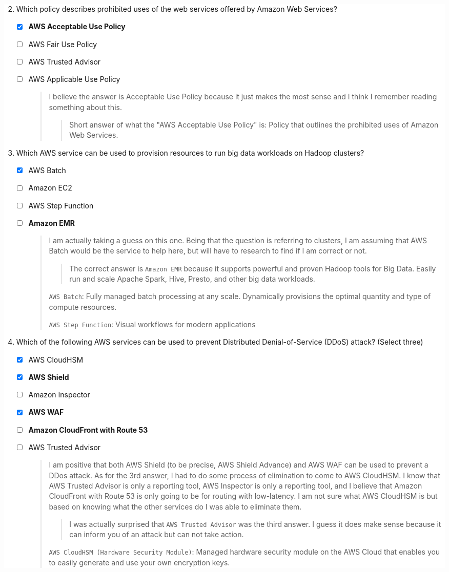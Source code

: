 2. Which policy describes prohibited uses of the web services offered by Amazon Web Services?

    - [x] **AWS Acceptable Use Policy**

    - [ ] AWS Fair Use Policy

    - [ ] AWS Trusted Advisor

    - [ ] AWS Applicable Use Policy

      > I believe the answer is Acceptable Use Policy because it just makes the most sense and I think I remember reading something about this.
      > 
      > > Short answer of what the "AWS Acceptable Use Policy" is: Policy that outlines the prohibited uses of Amazon Web Services.

3. Which AWS service can be used to provision resources to run big data workloads on Hadoop clusters?

    - [x] AWS Batch

    - [ ] Amazon EC2

    - [ ] AWS Step Function

    - [ ] **Amazon EMR**

      > I am actually taking a guess on this one. Being that the question is referring to clusters, I am assuming that AWS Batch would be the service to help here, but will have to research to find if I am correct or not.
      > 
      > > The correct answer is `Amazon EMR` because it supports powerful and proven Hadoop tools for Big Data. Easily run and scale Apache Spark, Hive, Presto, and other big data workloads.
      > 
      > `AWS Batch`: Fully managed batch processing at any scale. Dynamically provisions the optimal quantity and type of compute resources.
      > 
      > `AWS Step Function`: Visual workflows for modern applications
      >

4. Which of the following AWS services can be used to prevent Distributed Denial-of-Service (DDoS) attack? (Select three)

    - [x] AWS CloudHSM

    - [x] **AWS Shield**

    - [ ] Amazon Inspector

    - [x] **AWS WAF**

    - [ ] **Amazon CloudFront with Route 53**

    - [ ] AWS Trusted Advisor

      > I am positive that both AWS Shield (to be precise, AWS Shield Advance) and AWS WAF can be used to prevent a DDos attack. As for the 3rd answer, I had to do some process of elimination to come to AWS CloudHSM. I know that AWS Trusted Advisor is only a reporting tool, AWS Inspector is only a reporting tool, and I believe that Amazon CloudFront with Route 53 is only going to be for routing with low-latency. I am not sure what AWS CloudHSM is but based on knowing what the other services do I was able to eliminate them.
      > 
      > > I was actually surprised that `AWS Trusted Advisor` was the third answer. I guess it does make sense because it can inform you of an attack but can not take action.
      > 
      > `AWS CloudHSM (Hardware Security Module)`: Managed hardware security module on the AWS Cloud that enables you to easily generate and use your own encryption keys.
